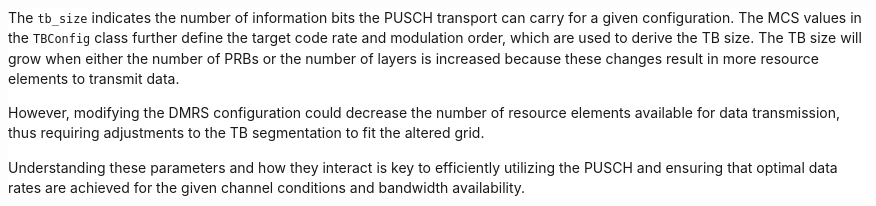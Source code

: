 The `tb_size` indicates the number of information bits the PUSCH transport can carry for a given configuration. The MCS values in the `TBConfig` class further define the target code rate and modulation order, which are used to derive the TB size. The TB size will grow when either the number of PRBs or the number of layers is increased because these changes result in more resource elements to transmit data. 

However, modifying the DMRS configuration could decrease the number of resource elements available for data transmission, thus requiring adjustments to the TB segmentation to fit the altered grid.

Understanding these parameters and how they interact is key to efficiently utilizing the PUSCH and ensuring that optimal data rates are achieved for the given channel conditions and bandwidth availability.

